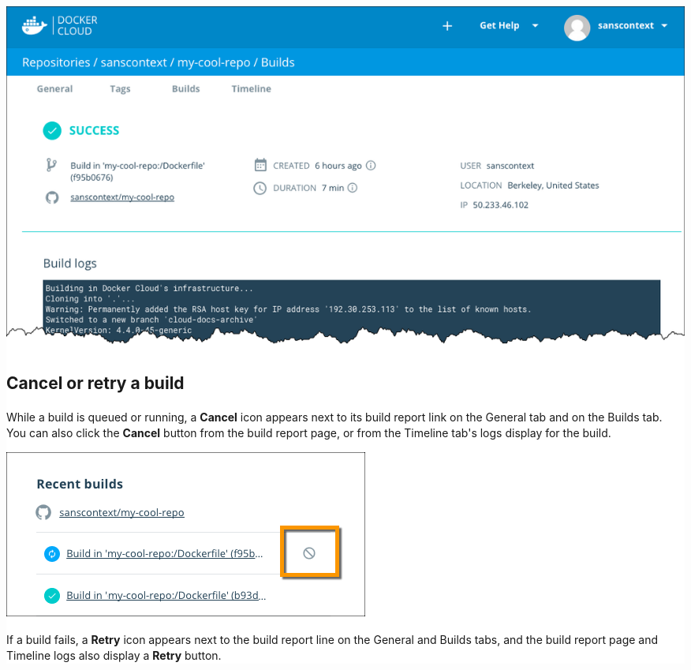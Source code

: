 ![screen showing a build report](images/build-report.png)

## Cancel or retry a build

While a build is queued or running, a **Cancel** icon appears next to its build
report link on the General tab and on the Builds tab. You can also click the
**Cancel** button from the build report page, or from the Timeline tab's logs
display for the build.

![list of builds showing the cancel icon](images/build-cancelicon.png)

If a build fails, a **Retry** icon appears next to the build report line on the
General and Builds tabs, and the build report page and Timeline logs also
display a **Retry** button.
